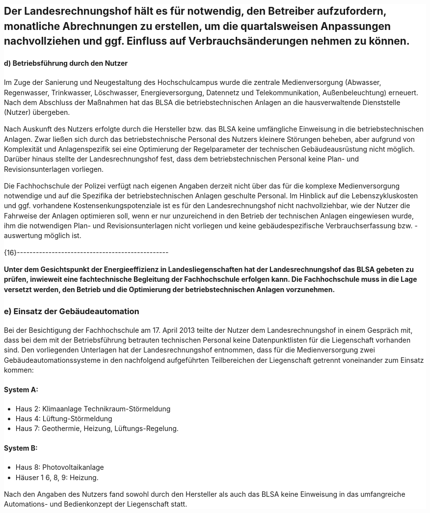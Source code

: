 ## **Der Landesrechnungshof hält es für notwendig, den Betreiber aufzufordern, monatliche Abrechnungen zu erstellen, um die quartalsweisen Anpassungen nachvollziehen und ggf. Einfluss auf Verbrauchsänderungen nehmen zu können.**

#### d) Betriebsführung durch den Nutzer

Im Zuge der Sanierung und Neugestaltung des Hochschulcampus wurde die zentrale Medienversorgung (Abwasser, Regenwasser, Trinkwasser, Löschwasser, Energieversorgung, Datennetz und Telekommunikation, Außenbeleuchtung) erneuert. Nach dem Abschluss der Maßnahmen hat das BLSA die betriebstechnischen Anlagen an die hausverwaltende Dienststelle (Nutzer) übergeben.

Nach Auskunft des Nutzers erfolgte durch die Hersteller bzw. das BLSA keine umfängliche Einweisung in die betriebstechnischen Anlagen. Zwar ließen sich durch das betriebstechnische Personal des Nutzers kleinere Störungen beheben, aber aufgrund von Komplexität und Anlagenspezifik sei eine Optimierung der Regelparameter der technischen Gebäudeausrüstung nicht möglich. Darüber hinaus stellte der Landesrechnungshof fest, dass dem betriebstechnischen Personal keine Plan- und Revisionsunterlagen vorliegen.

Die Fachhochschule der Polizei verfügt nach eigenen Angaben derzeit nicht über das für die komplexe Medienversorgung notwendige und auf die Spezifika der betriebstechnischen Anlagen geschulte Personal. Im Hinblick auf die Lebenszykluskosten und ggf. vorhandene Kostensenkungspotenziale ist es für den Landesrechnungshof nicht nachvollziehbar, wie der Nutzer die Fahrweise der Anlagen optimieren soll, wenn er nur unzureichend in den Betrieb der technischen Anlagen eingewiesen wurde, ihm die notwendigen Plan- und Revisionsunterlagen nicht vorliegen und keine gebäudespezifische Verbrauchserfassung bzw. -auswertung möglich ist.

{16}------------------------------------------------

**Unter dem Gesichtspunkt der Energieeffizienz in Landesliegenschaften hat der Landesrechnungshof das BLSA gebeten zu prüfen, inwieweit eine fachtechnische Begleitung der Fachhochschule erfolgen kann. Die Fachhochschule muss in die Lage versetzt werden, den Betrieb und die Optimierung der betriebstechnischen Anlagen vorzunehmen.** 

### e) Einsatz der Gebäudeautomation

Bei der Besichtigung der Fachhochschule am 17. April 2013 teilte der Nutzer dem Landesrechnungshof in einem Gespräch mit, dass bei dem mit der Betriebsführung betrauten technischen Personal keine Datenpunktlisten für die Liegenschaft vorhanden sind. Den vorliegenden Unterlagen hat der Landesrechnungshof entnommen, dass für die Medienversorgung zwei Gebäudeautomationssysteme in den nachfolgend aufgeführten Teilbereichen der Liegenschaft getrennt voneinander zum Einsatz kommen:

#### System A:

- Haus 2: Klimaanlage Technikraum-Störmeldung
- Haus 4: Lüftung-Störmeldung
- Haus 7: Geothermie, Heizung, Lüftungs-Regelung.

#### System B:

- Haus 8: Photovoltaikanlage
- Häuser 1 6, 8, 9: Heizung.

Nach den Angaben des Nutzers fand sowohl durch den Hersteller als auch das BLSA keine Einweisung in das umfangreiche Automations- und Bedienkonzept der Liegenschaft statt.
